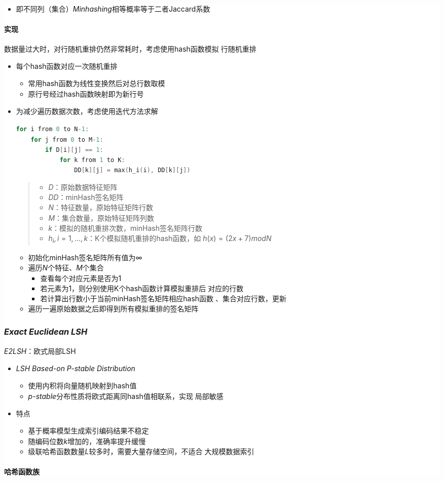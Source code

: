 -	即不同列（集合）*Minhashing*相等概率等于二者Jaccard系数

####	实现

数据量过大时，对行随机重排仍然非常耗时，考虑使用hash函数模拟
行随机重排

-	每个hash函数对应一次随机重排
	-	常用hash函数为线性变换然后对总行数取模
	-	原行号经过hash函数映射即为新行号

-	为减少遍历数据次数，考虑使用迭代方法求解

	```c
	for i from 0 to N-1:
		for j from 0 to M-1:
			if D[i][j] == 1:
				for k from 1 to K:
					DD[k][j] = max(h_i(i), DD[k][j])
	```

	> - $D$：原始数据特征矩阵
	> - $DD$：minHash签名矩阵
	> - $N$：特征数量，原始特征矩阵行数
	> - $M$：集合数量，原始特征矩阵列数
	> - $k$：模拟的随机重排次数，minHash签名矩阵行数
	> - $h_i,i=1,...,k$：K个模拟随机重排的hash函数，如
		$h(x) = (2x + 7) mod N$

	-	初始化minHash签名矩阵所有值为$\infty$
	-	遍历$N$个特征、$M$个集合
		-	查看每个对应元素是否为1
		-	若元素为1，则分别使用K个hash函数计算模拟重排后
			对应的行数
		-	若计算出行数小于当前minHash签名矩阵相应hash函数
			、集合对应行数，更新
	-	遍历一遍原始数据之后即得到所有模拟重排的签名矩阵

###	*Exact Euclidean LSH*

*E2LSH*：欧式局部LSH

-	*LSH Based-on P-stable Distribution*
	-	使用内积将向量随机映射到hash值
	-	*p-stable*分布性质将欧式距离同hash值相联系，实现
		局部敏感

-	特点
	-	基于概率模型生成索引编码结果不稳定
	-	随编码位数$k$增加的，准确率提升缓慢
	-	级联哈希函数数量$L$较多时，需要大量存储空间，不适合
		大规模数据索引

####	哈希函数族
